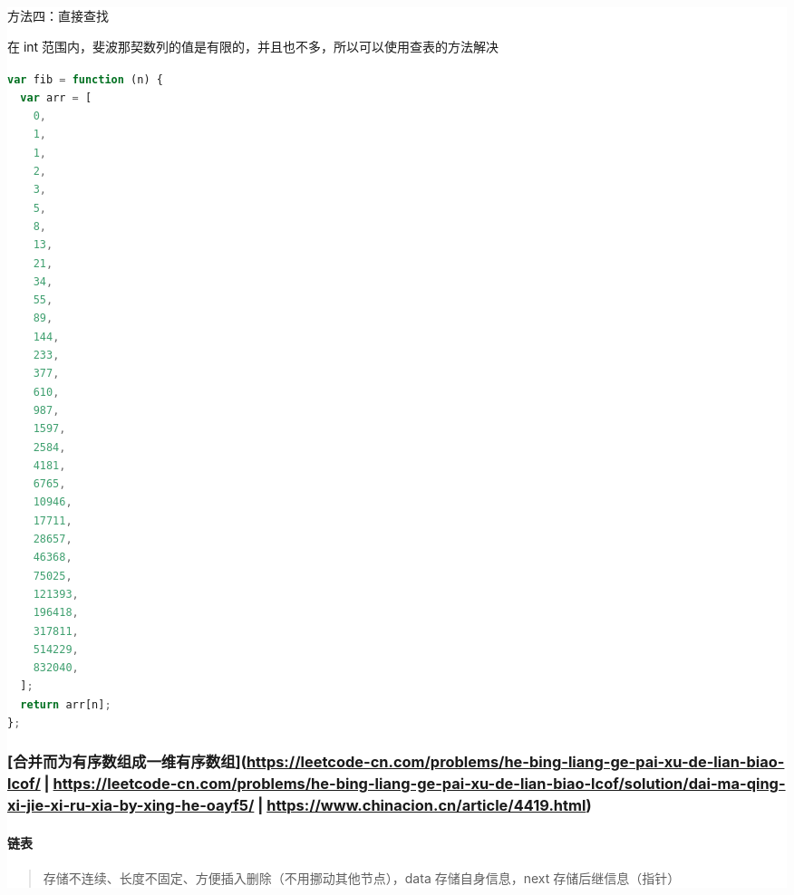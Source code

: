 方法四：直接查找

在 int 范围内，斐波那契数列的值是有限的，并且也不多，所以可以使用查表的方法解决

```javascript
var fib = function (n) {
  var arr = [
    0,
    1,
    1,
    2,
    3,
    5,
    8,
    13,
    21,
    34,
    55,
    89,
    144,
    233,
    377,
    610,
    987,
    1597,
    2584,
    4181,
    6765,
    10946,
    17711,
    28657,
    46368,
    75025,
    121393,
    196418,
    317811,
    514229,
    832040,
  ];
  return arr[n];
};
```

### [合并而为有序数组成一维有序数组](https://leetcode-cn.com/problems/he-bing-liang-ge-pai-xu-de-lian-biao-lcof/ | https://leetcode-cn.com/problems/he-bing-liang-ge-pai-xu-de-lian-biao-lcof/solution/dai-ma-qing-xi-jie-xi-ru-xia-by-xing-he-oayf5/ | https://www.chinacion.cn/article/4419.html)

#### 链表

> 存储不连续、长度不固定、方便插入删除（不用挪动其他节点），data 存储自身信息，next 存储后继信息（指针）
